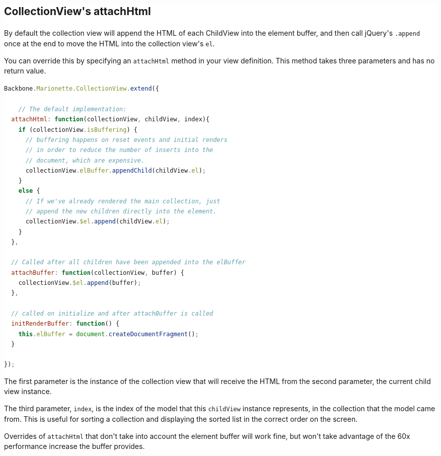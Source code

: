 ## CollectionView's attachHtml

By default the collection view will append the HTML of each ChildView
into the element buffer, and then call jQuery's `.append` once at the
end to move the HTML into the collection view's `el`.

You can override this by specifying an `attachHtml` method in your
view definition. This method takes three parameters and has no return
value.

```js
Backbone.Marionette.CollectionView.extend({

	// The default implementation:
  attachHtml: function(collectionView, childView, index){
    if (collectionView.isBuffering) {
      // buffering happens on reset events and initial renders
      // in order to reduce the number of inserts into the
      // document, which are expensive.
      collectionView.elBuffer.appendChild(childView.el);
    }
    else {
      // If we've already rendered the main collection, just
      // append the new children directly into the element.
      collectionView.$el.append(childView.el);
    }
  },

  // Called after all children have been appended into the elBuffer
  attachBuffer: function(collectionView, buffer) {
    collectionView.$el.append(buffer);
  },

  // called on initialize and after attachBuffer is called
  initRenderBuffer: function() {
    this.elBuffer = document.createDocumentFragment();
  }

});
```

The first parameter is the instance of the collection view that
will receive the HTML from the second parameter, the current child
view instance.

The third parameter, `index`, is the index of the
model that this `childView` instance represents, in the collection
that the model came from. This is useful for sorting a collection
and displaying the sorted list in the correct order on the screen.

Overrides of `attachHtml` that don't take into account the element
buffer will work fine, but won't take advantage of the 60x performance
increase the buffer provides.
